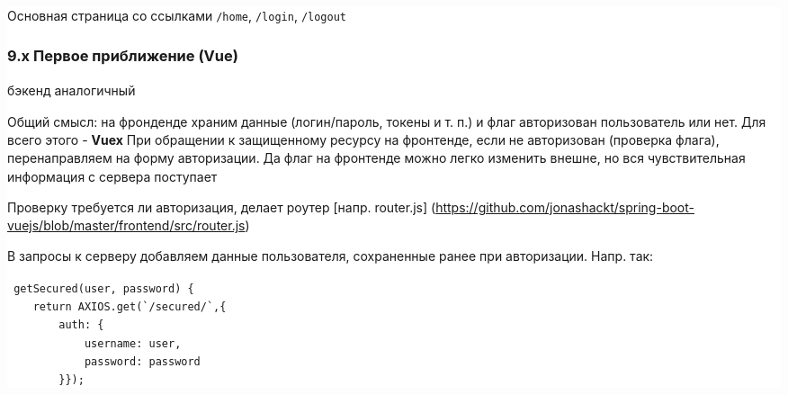 Основная страница со ссылками `/home`, `/login`, `/logout`
 

### 9.x Первое приближение (Vue)

бэкенд аналогичный

Общий смысл: на фронденде храним данные (логин/пароль, токены и т. п.) и флаг авторизован пользователь или нет. Для всего этого - **Vuex**
При обращении к защищенному ресурсу на фронтенде, если не авторизован (проверка флага), перенаправляем на форму авторизации. Да флаг на фронтенде можно легко изменить внешне, но вся чувствительная информация с сервера поступает

Проверку требуется ли авторизация, делает роутер [напр. router.js] (https://github.com/jonashackt/spring-boot-vuejs/blob/master/frontend/src/router.js)

В запросы к серверу добавляем данные пользователя, сохраненные ранее при авторизации.
Напр. так: 

     getSecured(user, password) {
        return AXIOS.get(`/secured/`,{
            auth: {
                username: user,
                password: password
            }}); 

